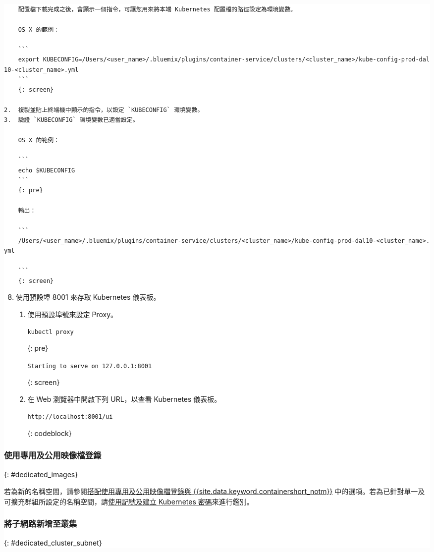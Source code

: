         配置檔下載完成之後，會顯示一個指令，可讓您用來將本端 Kubernetes 配置檔的路徑設定為環境變數。

        OS X 的範例：

        ```
        export KUBECONFIG=/Users/<user_name>/.bluemix/plugins/container-service/clusters/<cluster_name>/kube-config-prod-dal10-<cluster_name>.yml
        ```
        {: screen}

    2.  複製並貼上終端機中顯示的指令，以設定 `KUBECONFIG` 環境變數。
    3.  驗證 `KUBECONFIG` 環境變數已適當設定。

        OS X 的範例：

        ```
        echo $KUBECONFIG
        ```
        {: pre}

        輸出：

        ```
        /Users/<user_name>/.bluemix/plugins/container-service/clusters/<cluster_name>/kube-config-prod-dal10-<cluster_name>.yml

        ```
        {: screen}

8.  使用預設埠 8001 來存取 Kubernetes 儀表板。
    1.  使用預設埠號來設定 Proxy。

        ```
        kubectl proxy
        ```
        {: pre}

        ```
        Starting to serve on 127.0.0.1:8001
        ```
        {: screen}

    2.  在 Web 瀏覽器中開啟下列 URL，以查看 Kubernetes 儀表板。

        ```
        http://localhost:8001/ui
        ```
        {: codeblock}

### 使用專用及公用映像檔登錄
{: #dedicated_images}


若為新的名稱空間，請參閱[搭配使用專用及公用映像檔登錄與 {{site.data.keyword.containershort_notm}}](cs_images.html) 中的選項。若為已針對單一及可擴充群組所設定的名稱空間，請[使用記號及建立 Kubernetes 密碼](cs_dedicated_tokens.html#cs_dedicated_tokens)來進行鑑別。

### 將子網路新增至叢集
{: #dedicated_cluster_subnet}
